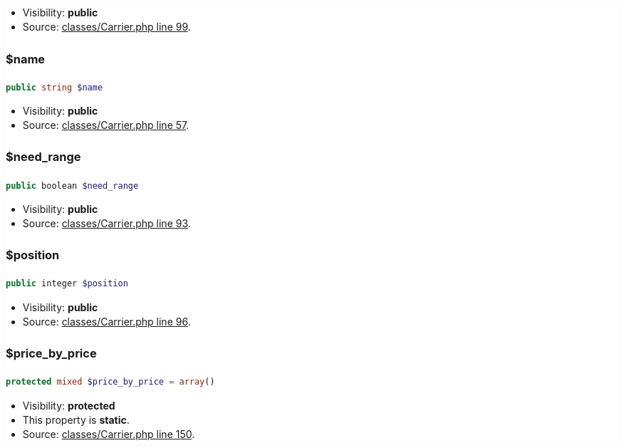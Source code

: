 

* Visibility: **public**
* Source: [classes/Carrier.php line 99](https://github.com/PrestaShop/PrestaShop/blob/1.6.1.0/classes/Carrier.php#L99).


### <a name="property-$name"></a>$name

```php
public string $name
```





* Visibility: **public**
* Source: [classes/Carrier.php line 57](https://github.com/PrestaShop/PrestaShop/blob/1.6.1.0/classes/Carrier.php#L57).


### <a name="property-$need_range"></a>$need_range

```php
public boolean $need_range
```





* Visibility: **public**
* Source: [classes/Carrier.php line 93](https://github.com/PrestaShop/PrestaShop/blob/1.6.1.0/classes/Carrier.php#L93).


### <a name="property-$position"></a>$position

```php
public integer $position
```





* Visibility: **public**
* Source: [classes/Carrier.php line 96](https://github.com/PrestaShop/PrestaShop/blob/1.6.1.0/classes/Carrier.php#L96).


### <a name="property-$price_by_price"></a>$price_by_price

```php
protected mixed $price_by_price = array()
```





* Visibility: **protected**
* This property is **static**.
* Source: [classes/Carrier.php line 150](https://github.com/PrestaShop/PrestaShop/blob/1.6.1.0/classes/Carrier.php#L150).
